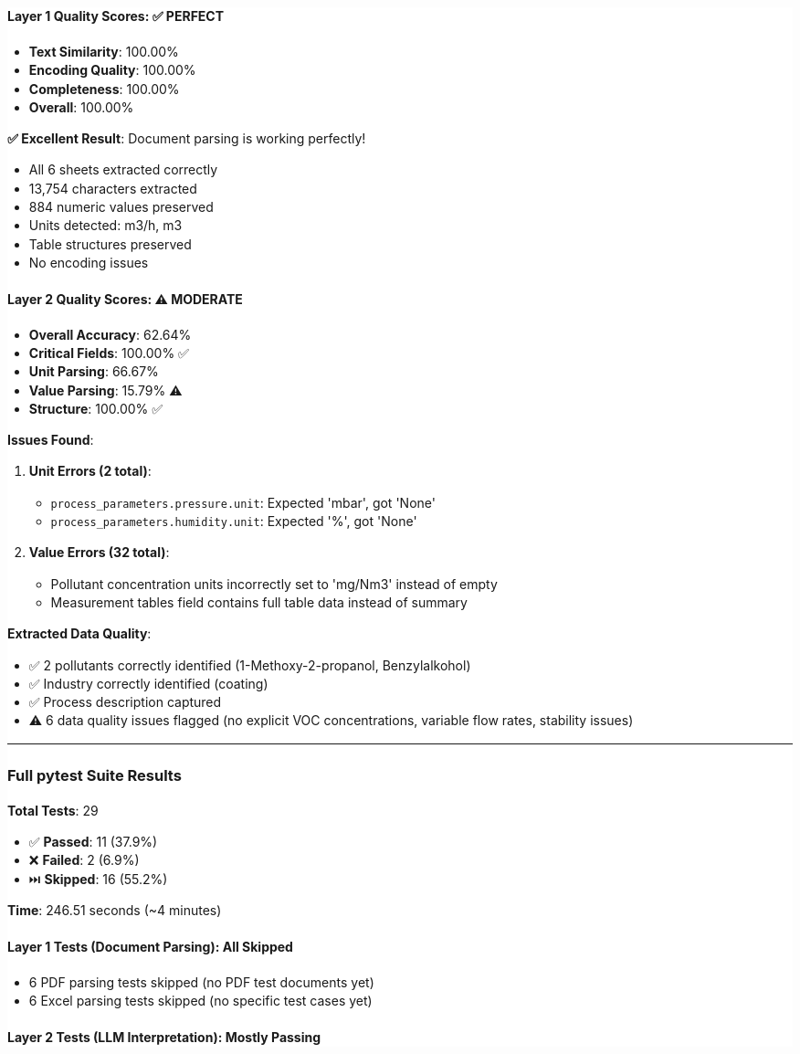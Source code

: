 #### Layer 1 Quality Scores: ✅ PERFECT
- **Text Similarity**: 100.00%
- **Encoding Quality**: 100.00%
- **Completeness**: 100.00%
- **Overall**: 100.00%

**✅ Excellent Result**: Document parsing is working perfectly!
- All 6 sheets extracted correctly
- 13,754 characters extracted
- 884 numeric values preserved
- Units detected: m3/h, m3
- Table structures preserved
- No encoding issues

#### Layer 2 Quality Scores: ⚠️ MODERATE
- **Overall Accuracy**: 62.64%
- **Critical Fields**: 100.00% ✅
- **Unit Parsing**: 66.67%
- **Value Parsing**: 15.79% ⚠️
- **Structure**: 100.00% ✅

**Issues Found**:
1. **Unit Errors (2 total)**:
   - `process_parameters.pressure.unit`: Expected 'mbar', got 'None'
   - `process_parameters.humidity.unit`: Expected '%', got 'None'

2. **Value Errors (32 total)**:
   - Pollutant concentration units incorrectly set to 'mg/Nm3' instead of empty
   - Measurement tables field contains full table data instead of summary

**Extracted Data Quality**:
- ✅ 2 pollutants correctly identified (1-Methoxy-2-propanol, Benzylalkohol)
- ✅ Industry correctly identified (coating)
- ✅ Process description captured
- ⚠️ 6 data quality issues flagged (no explicit VOC concentrations, variable flow rates, stability issues)

---

### Full pytest Suite Results

**Total Tests**: 29
- ✅ **Passed**: 11 (37.9%)
- ❌ **Failed**: 2 (6.9%)
- ⏭️ **Skipped**: 16 (55.2%)

**Time**: 246.51 seconds (~4 minutes)

#### Layer 1 Tests (Document Parsing): All Skipped
- 6 PDF parsing tests skipped (no PDF test documents yet)
- 6 Excel parsing tests skipped (no specific test cases yet)

#### Layer 2 Tests (LLM Interpretation): Mostly Passing
